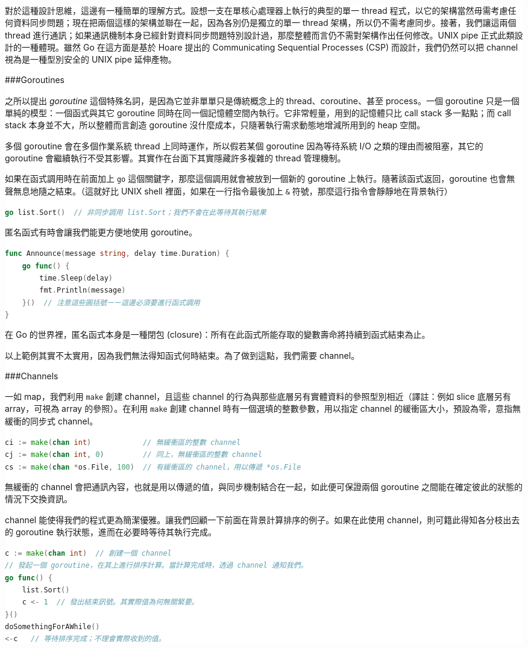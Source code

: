 對於這種設計思維，這邊有一種簡單的理解方式。設想一支在單核心處理器上執行的典型的單一 thread 程式，以它的架構當然毋需考慮任何資料同步問題；現在把兩個這樣的架構並聯在一起，因為各別仍是獨立的單一 thread 架構，所以仍不需考慮同步。接著，我們讓這兩個 thread 進行通訊；如果通訊機制本身已經針對資料同步問題特別設計過，那麼整體而言仍不需對架構作出任何修改。UNIX pipe 正式此類設計的一種體現。雖然 Go 在這方面是基於 Hoare 提出的 Communicating Sequential Processes (CSP) 而設計，我們仍然可以把 channel 視為是一種型別安全的 UNIX pipe 延伸產物。

###<a name="goroutines"></a>Goroutines

之所以提出 *goroutine* 這個特殊名詞，是因為它並非單單只是傳統概念上的 thread、coroutine、甚至 process。一個 goroutine 只是一個單純的模型：一個函式與其它 goroutine 同時在同一個記憶體空間內執行。它非常輕量，用到的記憶體只比 call stack 多一點點；而 call stack 本身並不大，所以整體而言創造 goroutine 沒什麼成本，只隨著執行需求動態地增減所用到的 heap 空間。

多個 goroutine 會在多個作業系統 thread 上同時運作，所以假若某個 goroutine 因為等待系統 I/O 之類的理由而被阻塞，其它的 goroutine 會繼續執行不受其影響。其實作在台面下其實隱藏許多複雜的 thread 管理機制。

如果在函式調用時在前面加上 `go` 這個關鍵字，那麼這個調用就會被放到一個新的 goroutine 上執行。隨著該函式返回，goroutine 也會無聲無息地隨之結束。（這就好比 UNIX shell 裡面，如果在一行指令最後加上 `&` 符號，那麼這行指令會靜靜地在背景執行）

```go
go list.Sort()  // 非同步調用 list.Sort；我們不會在此等待其執行結果
```

匿名函式有時會讓我們能更方便地使用 goroutine。

```go
func Announce(message string, delay time.Duration) {
    go func() {
        time.Sleep(delay)
        fmt.Println(message)
    }()  // 注意這些圓括號ㄧㄧ這邊必須要進行函式調用
}
```

在 Go 的世界裡，匿名函式本身是一種閉包 (closure)：所有在此函式所能存取的變數壽命將持續到函式結束為止。

以上範例其實不太實用，因為我們無法得知函式何時結束。為了做到這點，我們需要 channel。

###<a name="channels"></a>Channels

一如 map，我們利用 `make` 創建 channel，且這些 channel 的行為與那些底層另有實體資料的參照型別相近（譯註：例如 slice 底層另有 array，可視為 array 的參照）。在利用 `make` 創建 channel 時有一個選填的整數參數，用以指定 channel 的緩衝區大小，預設為零，意指無緩衝的同步式 channel。

```go
ci := make(chan int)            // 無緩衝區的整數 channel
cj := make(chan int, 0)         // 同上，無緩衝區的整數 channel
cs := make(chan *os.File, 100)  // 有緩衝區的 channel，用以傳遞 *os.File
```

無緩衝的 channel 會把通訊內容，也就是用以傳遞的值，與同步機制結合在一起，如此便可保證兩個 goroutine 之間能在確定彼此的狀態的情況下交換資訊。

channel 能使得我們的程式更為簡潔優雅。讓我們回顧一下前面在背景計算排序的例子。如果在此使用 channel，則可籍此得知各分枝出去的 goroutine 執行狀態，進而在必要時等待其執行完成。

```go
c := make(chan int)  // 創建一個 channel
// 發起一個 goroutine，在其上進行排序計算。當計算完成時，透過 channel 通知我們。
go func() {
    list.Sort()
    c <- 1  // 發出結束訊號。其實際值為何無關緊要。
}()
doSomethingForAWhile()
<-c   // 等待排序完成；不理會實際收到的值。
```
